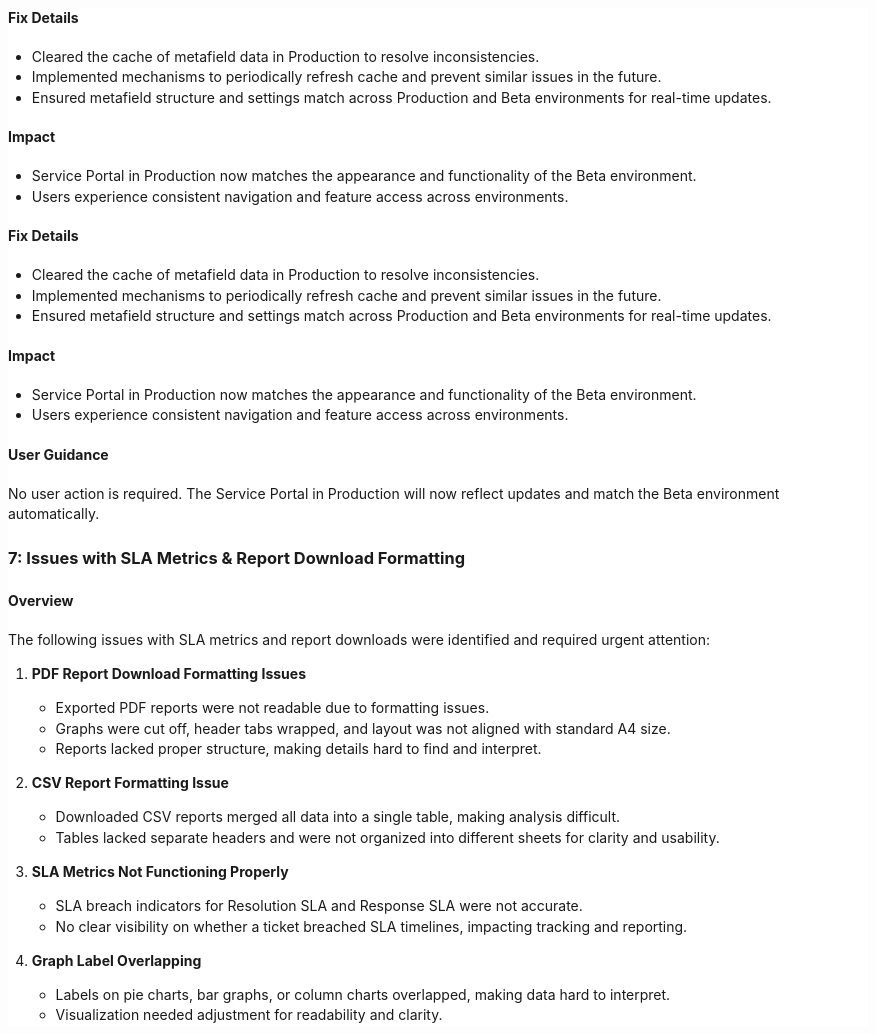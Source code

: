#### Fix Details

* Cleared the cache of metafield data in Production to resolve inconsistencies.
* Implemented mechanisms to periodically refresh cache and prevent similar issues in the future.
* Ensured metafield structure and settings match across Production and Beta environments for real-time updates.

#### Impact

* Service Portal in Production now matches the appearance and functionality of the Beta environment.
* Users experience consistent navigation and feature access across environments.


#### Fix Details

* Cleared the cache of metafield data in Production to resolve inconsistencies.
* Implemented mechanisms to periodically refresh cache and prevent similar issues in the future.
* Ensured metafield structure and settings match across Production and Beta environments for real-time updates.

#### Impact

* Service Portal in Production now matches the appearance and functionality of the Beta environment.
* Users experience consistent navigation and feature access across environments.

#### User Guidance

No user action is required. The Service Portal in Production will now reflect updates and match the Beta environment automatically.



### 7: Issues with SLA Metrics & Report Download Formatting

#### Overview

The following issues with SLA metrics and report downloads were identified and required urgent attention:

1. **PDF Report Download Formatting Issues**
   * Exported PDF reports were not readable due to formatting issues.
   * Graphs were cut off, header tabs wrapped, and layout was not aligned with standard A4 size.
   * Reports lacked proper structure, making details hard to find and interpret.

2. **CSV Report Formatting Issue**
   * Downloaded CSV reports merged all data into a single table, making analysis difficult.
   * Tables lacked separate headers and were not organized into different sheets for clarity and usability.

3. **SLA Metrics Not Functioning Properly**
   * SLA breach indicators for Resolution SLA and Response SLA were not accurate.
   * No clear visibility on whether a ticket breached SLA timelines, impacting tracking and reporting.

4. **Graph Label Overlapping**
   * Labels on pie charts, bar graphs, or column charts overlapped, making data hard to interpret.
   * Visualization needed adjustment for readability and clarity.
